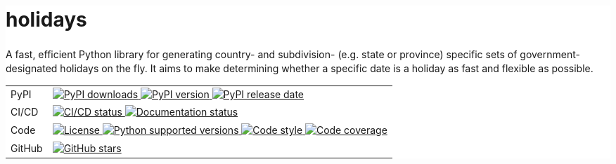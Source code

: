 # holidays

A fast, efficient Python library for generating country- and
subdivision- (e.g. state or province) specific sets of
government-designated holidays on the fly. It aims to make determining
whether a specific date is a holiday as fast and flexible as possible.

<table>
  <tr>
    <td>PyPI</td>
    <td>
      <a href="https://pypi.org/project/holidays">
        <img src="https://img.shields.io/pypi/dm/holidays?color=41B5BE&style=flat" alt="PyPI downloads">
      </a>
      <a href="https://pypi.org/project/holidays">
        <img src="https://img.shields.io/pypi/v/holidays?color=41B5BE&label=version&style=flat" alt="PyPI version">
      </a>
      <a href="https://github.com/vacanza/holidays/releases">
        <img src="https://img.shields.io/github/release-date/vacanza/holidays?color=41B5BE&style=flat" alt="PyPI release date">
      </a>
    </td>
  </tr>
  <tr>
    <td>CI/CD</td>
    <td>
      <a href="https://github.com/vacanza/holidays/actions/workflows/ci-cd.yml?query=branch%3Adev">
        <img src="https://img.shields.io/github/actions/workflow/status/vacanza/holidays/ci-cd.yml?branch=dev&color=41BE4A&style=flat" alt="CI/CD status">
      </a>
      <a href="https://holidays.readthedocs.io/en/latest/?badge=latest">
        <img src="https://img.shields.io/readthedocs/holidays?color=41BE4A&style=flat" alt="Documentation status">
      </a>
    </td>
  </tr>
  <tr>
    <td>Code</td>
    <td>
      <a href="https://github.com/vacanza/holidays/blob/dev/LICENSE">
        <img src="https://img.shields.io/github/license/vacanza/holidays?color=41B5BE&style=flat" alt="License">
      </a>
      <a href="https://pypi.org/project/holidays">
        <img src="https://img.shields.io/pypi/pyversions/holidays?label=python&color=41B5BE&style=flat" alt="Python supported versions">
      </a>
      <a href="https://github.com/astral-sh/ruff">
        <img src="https://img.shields.io/badge/style-ruff-41B5BE?style=flat" alt="Code style">
      </a>
      <a href="https://app.codecov.io/gh/vacanza/holidays">
        <img src="https://img.shields.io/codecov/c/github/vacanza/holidays/dev?color=41B5BE&style=flat" alt="Code coverage">
      </a>
    </td>
  </tr>
  <tr>
    <td>GitHub</td>
    <td>
      <a href="https://github.com/vacanza/holidays/stargazers">
        <img src="https://img.shields.io/github/stars/vacanza/holidays?color=41BE4A&style=flat" alt="GitHub stars">
      </a>
      <a href="https://github.com/vacanza/holidays/forks">